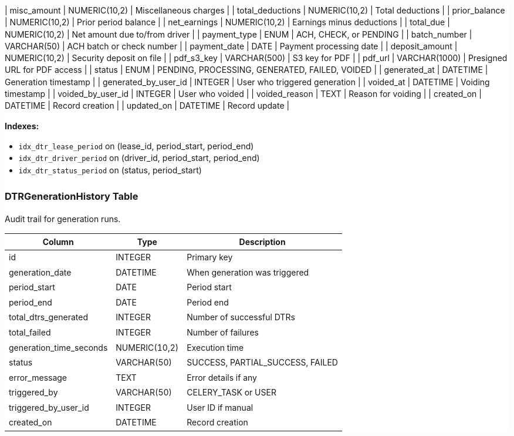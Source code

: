 | misc_amount | NUMERIC(10,2) | Miscellaneous charges |
| total_deductions | NUMERIC(10,2) | Total deductions |
| prior_balance | NUMERIC(10,2) | Prior period balance |
| net_earnings | NUMERIC(10,2) | Earnings minus deductions |
| total_due | NUMERIC(10,2) | Net amount due to/from driver |
| payment_type | ENUM | ACH, CHECK, or PENDING |
| batch_number | VARCHAR(50) | ACH batch or check number |
| payment_date | DATE | Payment processing date |
| deposit_amount | NUMERIC(10,2) | Security deposit on file |
| pdf_s3_key | VARCHAR(500) | S3 key for PDF |
| pdf_url | VARCHAR(1000) | Presigned URL for PDF access |
| status | ENUM | PENDING, PROCESSING, GENERATED, FAILED, VOIDED |
| generated_at | DATETIME | Generation timestamp |
| generated_by_user_id | INTEGER | User who triggered generation |
| voided_at | DATETIME | Voiding timestamp |
| voided_by_user_id | INTEGER | User who voided |
| voided_reason | TEXT | Reason for voiding |
| created_on | DATETIME | Record creation |
| updated_on | DATETIME | Record update |

**Indexes:**
- `idx_dtr_lease_period` on (lease_id, period_start, period_end)
- `idx_dtr_driver_period` on (driver_id, period_start, period_end)
- `idx_dtr_status_period` on (status, period_start)

### DTRGenerationHistory Table
Audit trail for generation runs.

| Column | Type | Description |
|--------|------|-------------|
| id | INTEGER | Primary key |
| generation_date | DATETIME | When generation was triggered |
| period_start | DATE | Period start |
| period_end | DATE | Period end |
| total_dtrs_generated | INTEGER | Number of successful DTRs |
| total_failed | INTEGER | Number of failures |
| generation_time_seconds | NUMERIC(10,2) | Execution time |
| status | VARCHAR(50) | SUCCESS, PARTIAL_SUCCESS, FAILED |
| error_message | TEXT | Error details if any |
| triggered_by | VARCHAR(50) | CELERY_TASK or USER |
| triggered_by_user_id | INTEGER | User ID if manual |
| created_on | DATETIME | Record creation |
